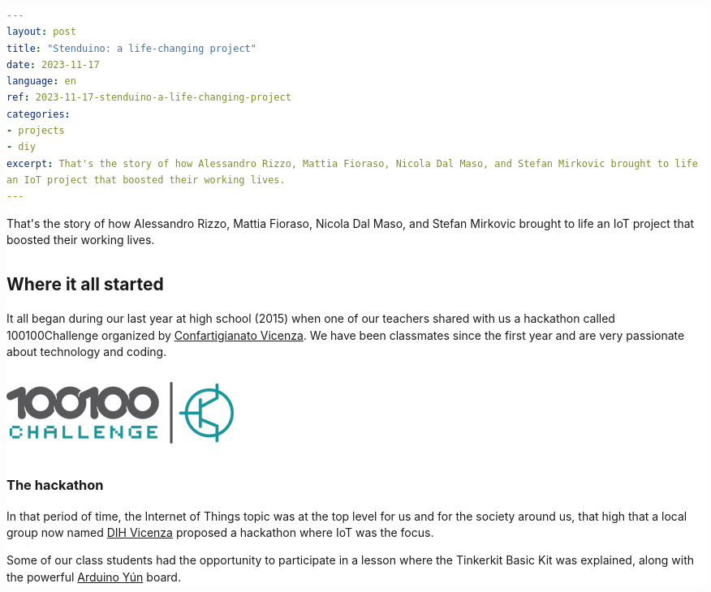 ```yaml
---
layout: post
title: "Stenduino: a life-changing project"
date: 2023-11-17
language: en
ref: 2023-11-17-stenduino-a-life-changing-project
categories:
- projects
- diy
excerpt: That's the story of how Alessandro Rizzo, Mattia Fioraso, Nicola Dal Maso, and Stefan Mirkovic brought to life an IoT project that boosted their working lives.
---
```


That's the story of how Alessandro Rizzo, Mattia Fioraso, Nicola Dal Maso, and Stefan Mirkovic brought to life an IoT project that boosted their working lives.

## Where it all started

It all began during our last year at high school (2015) when one of our teachers shared with us a hackathon called 100100Challenge organized by [Confartigianato Vicenza](https://www.confartigianatovicenza.it/). We have been classmates since the first year and are very passionate about technology and coding.

<div class="images-container">
  <div class="images">
    <img src="/assets/images/2023-11-17-stenduino-a-life-changing-project/1.png"/>
  </div>
</div>

### The hackathon

In that period of time, the Internet of Things topic was at the top level for us and for the society around us, that high that a local group now named [DIH Vicenza](https://digitalinnovationhubvicenza.it/) proposed a hackathon where IoT was the focus.

Some of our class students had the opportunity to participate in a lesson where the Tinkerkit Basic Kit was explained, along with the powerful [Arduino Yún](https://docs.arduino.cc/retired/boards/arduino-yun) board.

<div class="images-container">
  <div class="images">